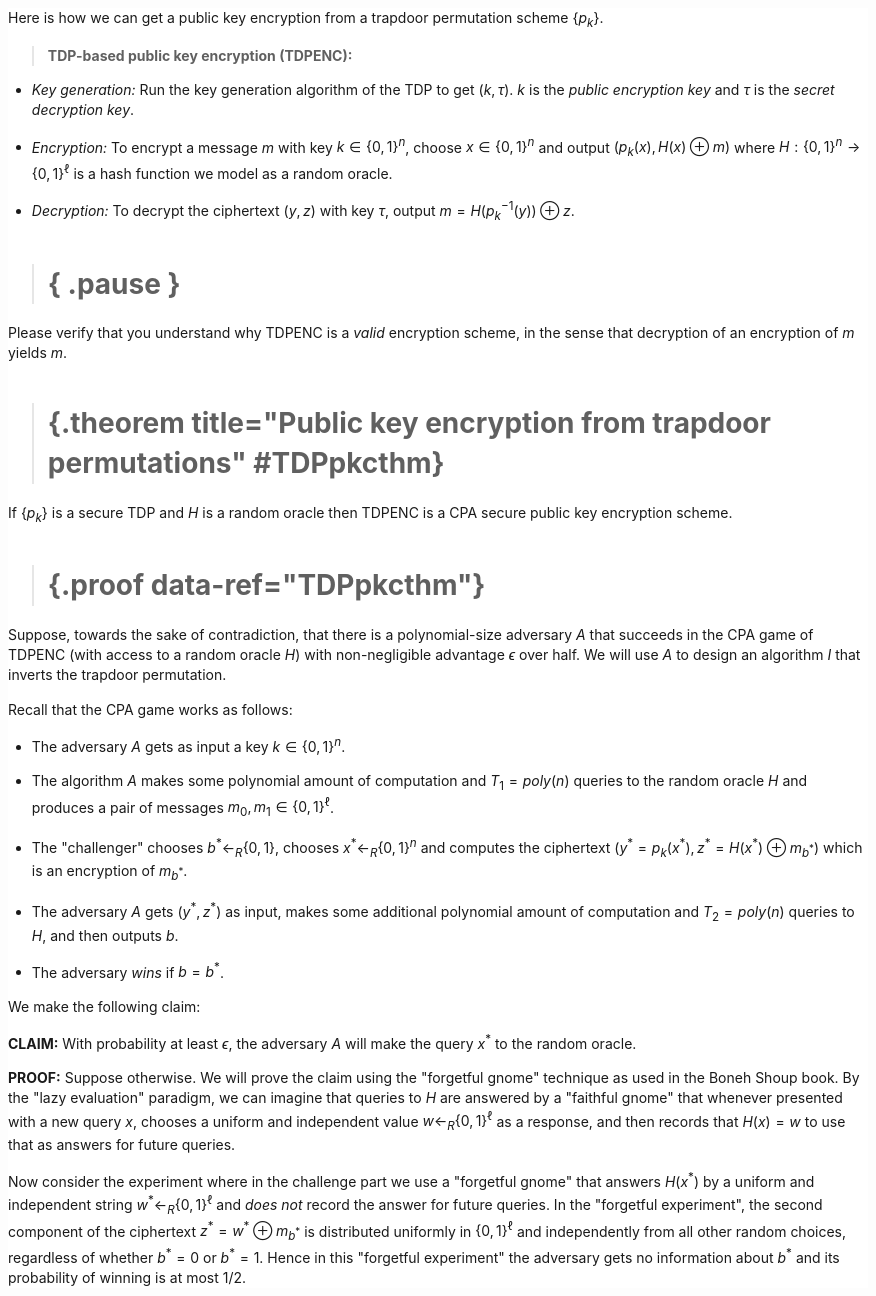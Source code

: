 Here is how we can get a public key encryption from a trapdoor permutation scheme $\{ p_k \}$.

>__TDP-based public key encryption (TDPENC):__
>
* _Key generation:_ Run the key generation algorithm of the TDP to get $(k,\tau)$. $k$ is the _public encryption key_ and $\tau$ is the _secret decryption key_.
>
* _Encryption:_ To encrypt a message $m$ with key $k\in\{0,1\}^n$, choose $x\in\{0,1\}^n$ and output $(p_k(x),H(x)\oplus m)$ where $H:\{0,1\}^n\rightarrow\{0,1\}^\ell$ is a hash function we model as a random oracle.
>
* _Decryption:_ To decrypt the ciphertext $(y,z)$ with key $\tau$, output $m=H(p_k^{-1}(y))\oplus z$.


> # { .pause }
Please verify that you understand why TDPENC is a _valid_ encryption scheme, in the sense that decryption of an encryption of $m$ yields $m$.


> # {.theorem title="Public key encryption from trapdoor permutations" #TDPpkcthm}
If $\{ p_k \}$ is a secure TDP and $H$ is a random oracle then TDPENC is a CPA secure public key encryption scheme.

> # {.proof data-ref="TDPpkcthm"}
Suppose, towards the sake of contradiction, that there is a polynomial-size adversary $A$ that succeeds in the  CPA game of TDPENC (with access to a random oracle $H$) with non-negligible advantage $\epsilon$ over half.
We will use $A$ to design an algorithm $I$ that inverts the trapdoor permutation.
>
Recall that the CPA game works as follows:
>
* The adversary $A$ gets as input a key $k \in \{0,1\}^n$.
>
* The algorithm $A$ makes some polynomial amount of computation and $T_1=poly(n)$ queries to the random oracle $H$ and produces a pair of messages $m_0,m_1 \in \{0,1\}^\ell$.
>
* The "challenger" chooses $b^* \leftarrow_R \{0,1\}$, chooses $x^* \leftarrow_R \{0,1\}^n$ and computes the ciphertext $(y^*=p_k(x^*),z^* = H(x^*) \oplus m_{b^*})$ which is an encryption of $m_{b^*}$.
>
* The adversary $A$ gets $(y^*,z^*)$ as input, makes some additional polynomial amount of computation and $T_2=poly(n)$ queries to $H$, and then outputs $b$.
>
* The adversary _wins_ if $b=b^*$.
>
We make the following claim:
>
__CLAIM:__ With probability at least $\epsilon$, the adversary $A$ will make the query $x^*$ to the random oracle.
>
__PROOF:__ Suppose otherwise. We will prove the claim using the "forgetful gnome" technique as used in the Boneh Shoup book.
By the "lazy evaluation" paradigm, we can imagine that queries to $H$ are answered by a "faithful gnome" that whenever presented with a new query $x$, chooses a uniform and independent value $w \leftarrow_R \{0,1\}^\ell$ as a response, and then records that $H(x)=w$ to use that as answers for future queries.
>
Now consider the experiment where in the challenge part we use a "forgetful gnome" that answers $H(x^*)$ by a uniform and independent string $w^* \leftarrow_R \{0,1\}^\ell$ and _does not_ record the answer for future queries.
In the "forgetful experiment", the second component of the ciphertext $z^* = w^* \oplus m_{b^*}$ is distributed uniformly in $\{0,1\}^\ell$ and independently  from all other random choices, regardless of whether $b^*=0$ or $b^*=1$.
Hence in this "forgetful experiment" the adversary gets no information about $b^*$ and its probability of winning is at most $1/2$.